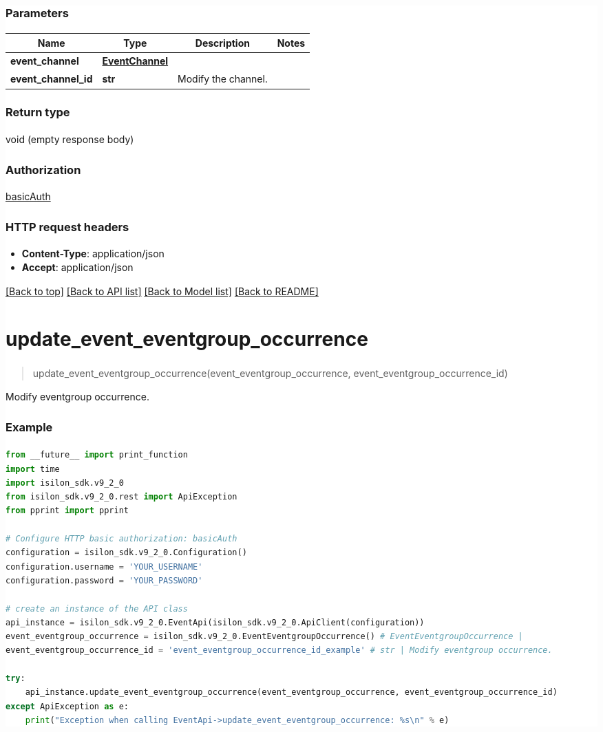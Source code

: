 ### Parameters

Name | Type | Description  | Notes
------------- | ------------- | ------------- | -------------
 **event_channel** | [**EventChannel**](EventChannel.md)|  | 
 **event_channel_id** | **str**| Modify the channel. | 

### Return type

void (empty response body)

### Authorization

[basicAuth](../README.md#basicAuth)

### HTTP request headers

 - **Content-Type**: application/json
 - **Accept**: application/json

[[Back to top]](#) [[Back to API list]](../README.md#documentation-for-api-endpoints) [[Back to Model list]](../README.md#documentation-for-models) [[Back to README]](../README.md)

# **update_event_eventgroup_occurrence**
> update_event_eventgroup_occurrence(event_eventgroup_occurrence, event_eventgroup_occurrence_id)



Modify eventgroup occurrence.

### Example
```python
from __future__ import print_function
import time
import isilon_sdk.v9_2_0
from isilon_sdk.v9_2_0.rest import ApiException
from pprint import pprint

# Configure HTTP basic authorization: basicAuth
configuration = isilon_sdk.v9_2_0.Configuration()
configuration.username = 'YOUR_USERNAME'
configuration.password = 'YOUR_PASSWORD'

# create an instance of the API class
api_instance = isilon_sdk.v9_2_0.EventApi(isilon_sdk.v9_2_0.ApiClient(configuration))
event_eventgroup_occurrence = isilon_sdk.v9_2_0.EventEventgroupOccurrence() # EventEventgroupOccurrence | 
event_eventgroup_occurrence_id = 'event_eventgroup_occurrence_id_example' # str | Modify eventgroup occurrence.

try:
    api_instance.update_event_eventgroup_occurrence(event_eventgroup_occurrence, event_eventgroup_occurrence_id)
except ApiException as e:
    print("Exception when calling EventApi->update_event_eventgroup_occurrence: %s\n" % e)
```
